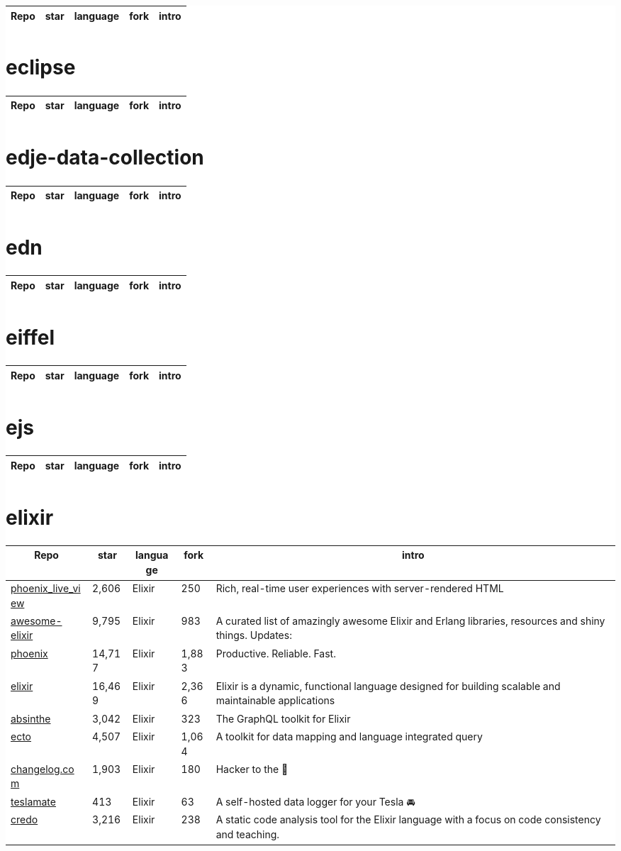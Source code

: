 Repo|star|language|fork|intro
-|-|-|-|-



# eclipse

Repo|star|language|fork|intro
-|-|-|-|-



# edje-data-collection

Repo|star|language|fork|intro
-|-|-|-|-



# edn

Repo|star|language|fork|intro
-|-|-|-|-



# eiffel

Repo|star|language|fork|intro
-|-|-|-|-



# ejs

Repo|star|language|fork|intro
-|-|-|-|-



# elixir

Repo|star|language|fork|intro
-|-|-|-|-
[phoenix_live_view](https://github.com/phoenixframework/phoenix_live_view)|2,606|Elixir|250|Rich, real-time user experiences with server-rendered HTML
[awesome-elixir](https://github.com/h4cc/awesome-elixir)|9,795|Elixir|983|A curated list of amazingly awesome Elixir and Erlang libraries, resources and shiny things. Updates:
[phoenix](https://github.com/phoenixframework/phoenix)|14,717|Elixir|1,883|Productive. Reliable. Fast.
[elixir](https://github.com/elixir-lang/elixir)|16,469|Elixir|2,366|Elixir is a dynamic, functional language designed for building scalable and maintainable applications
[absinthe](https://github.com/absinthe-graphql/absinthe)|3,042|Elixir|323|The GraphQL toolkit for Elixir
[ecto](https://github.com/elixir-ecto/ecto)|4,507|Elixir|1,064|A toolkit for data mapping and language integrated query
[changelog.com](https://github.com/thechangelog/changelog.com)|1,903|Elixir|180|Hacker to the 💚
[teslamate](https://github.com/adriankumpf/teslamate)|413|Elixir|63|A self-hosted data logger for your Tesla 🚘
[credo](https://github.com/rrrene/credo)|3,216|Elixir|238|A static code analysis tool for the Elixir language with a focus on code consistency and teaching.
